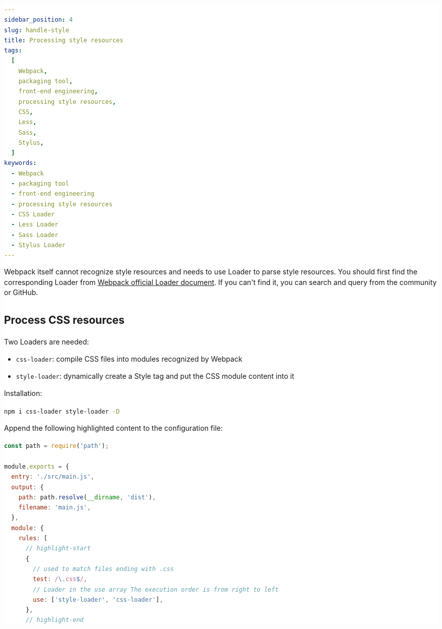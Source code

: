 ```yaml
---
sidebar_position: 4
slug: handle-style
title: Processing style resources
tags:
  [
    Webpack,
    packaging tool,
    front-end engineering,
    processing style resources,
    CSS,
    Less,
    Sass,
    Stylus,
  ]
keywords:
  - Webpack
  - packaging tool
  - front-end engineering
  - processing style resources
  - CSS Loader
  - Less Loader
  - Sass Loader
  - Stylus Loader
---
```


Webpack itself cannot recognize style resources and needs to use Loader to parse style resources. You should first find the corresponding Loader from [Webpack official Loader document](https://www.webpackjs.com/loaders/). If you can't find it, you can search and query from the community or GitHub.

## Process CSS resources

Two Loaders are needed:

- `css-loader`: compile CSS files into modules recognized by Webpack

- `style-loader`: dynamically create a Style tag and put the CSS module content into it

Installation:

```bash npm2yarn
npm i css-loader style-loader -D
```

Append the following highlighted content to the configuration file:

```js title="webpack.config.js"
const path = require('path');

module.exports = {
  entry: './src/main.js',
  output: {
    path: path.resolve(__dirname, 'dist'),
    filename: 'main.js',
  },
  module: {
    rules: [
      // highlight-start
      {
        // used to match files ending with .css
        test: /\.css$/,
        // Loader in the use array The execution order is from right to left
        use: ['style-loader', 'css-loader'],
      },
      // highlight-end
```